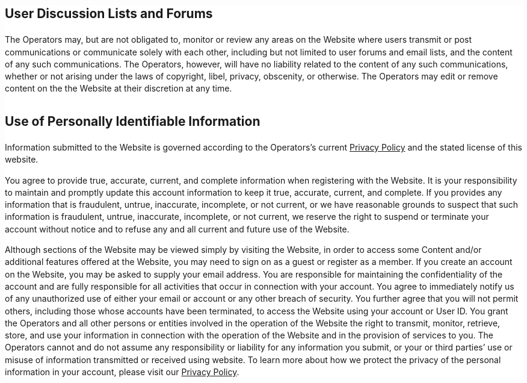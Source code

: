 ## User Discussion Lists and Forums

The Operators may, but are not obligated to, monitor or review any areas on the Website where users transmit or post
communications or communicate solely with each other, including but not limited to user forums and email lists, and
the content of any such communications. The Operators, however, will have no liability related to the content of any
such communications, whether or not arising under the laws of copyright, libel, privacy, obscenity, or otherwise. The
Operators may edit or remove content on the the Website at their discretion at any time.

## Use of Personally Identifiable Information

Information submitted to the Website is governed according to the Operators’s current [Privacy Policy](/privacy) and the stated license of this website.

You agree to provide true, accurate, current, and complete information when registering with the Website. It is your
responsibility to maintain and promptly update this account information to keep it true, accurate, current, and
complete. If you provides any information that is fraudulent, untrue, inaccurate, incomplete, or not current, or we
have reasonable grounds to suspect that such information is fraudulent, untrue, inaccurate, incomplete, or not
current, we reserve the right to suspend or terminate your account without notice and to refuse any and all current
and future use of the Website.

Although sections of the Website may be viewed simply by visiting the Website, in order to access some Content and/or
additional features offered at the Website, you may need to sign on as a guest or register as a member. If you create
an account on the Website, you may be asked to supply your email address. You are responsible
for maintaining the confidentiality of the account and are fully responsible for all activities that
occur in connection with your account. You agree to immediately notify us of any unauthorized use of
either your email or account or any other breach of security. You further agree that you will not permit others,
including those whose accounts have been terminated, to access the Website using your account or User ID. You grant
the Operators and all other persons or entities involved in the operation of the Website the right to transmit,
monitor, retrieve, store, and use your information in connection with the operation of the Website and in the
provision of services to you. The Operators cannot and do not assume any responsibility or liability for any
information you submit, or your or third parties’ use or misuse of information transmitted or received using website.
To learn more about how we protect the privacy of the personal information in your account, please visit our [Privacy Policy](/privacy).
